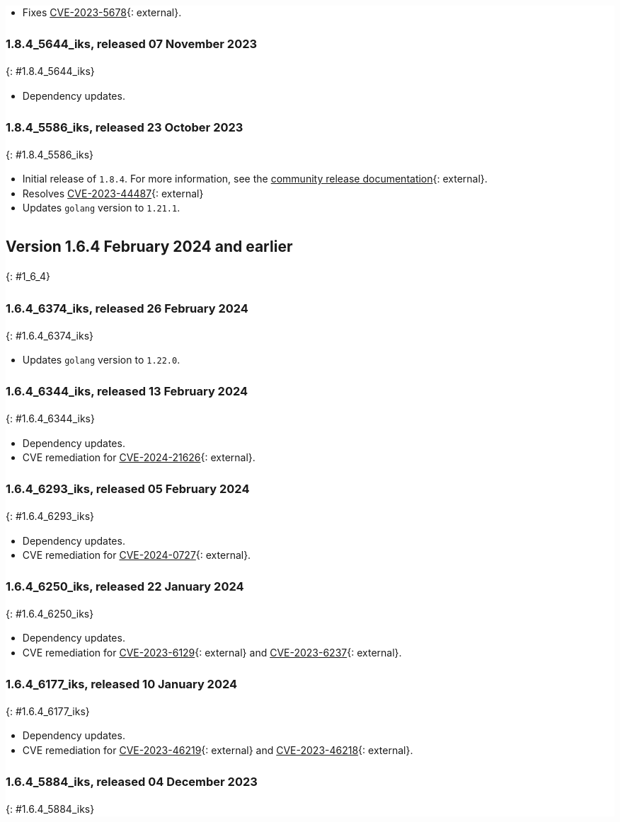 - Fixes [CVE-2023-5678](https://nvd.nist.gov/vuln/detail/CVE-2023-5678){: external}.

### 1.8.4_5644_iks, released 07 November 2023
{: #1.8.4_5644_iks}

- Dependency updates.

### 1.8.4_5586_iks, released 23 October 2023
{: #1.8.4_5586_iks}

- Initial release of `1.8.4`. For more information, see the [community release documentation](https://github.com/kubernetes/ingress-nginx/releases/tag/controller-v1.8.4){: external}.
- Resolves [CVE-2023-44487](https://nvd.nist.gov/vuln/detail/CVE-2023-44487){: external}
- Updates `golang` version to `1.21.1`.

## Version 1.6.4 February 2024 and earlier
{: #1_6_4}

### 1.6.4_6374_iks, released 26 February 2024
{: #1.6.4_6374_iks}

- Updates `golang` version to `1.22.0`.

### 1.6.4_6344_iks, released 13 February 2024
{: #1.6.4_6344_iks}

- Dependency updates.
- CVE remediation for [CVE-2024-21626](https://nvd.nist.gov/vuln/detail/CVE-2024-21626){: external}.

### 1.6.4_6293_iks, released 05 February 2024
{: #1.6.4_6293_iks}

- Dependency updates. 
- CVE remediation for [CVE-2024-0727](https://nvd.nist.gov/vuln/detail/CVE-2024-0727){: external}.

### 1.6.4_6250_iks, released 22 January 2024
{: #1.6.4_6250_iks}

- Dependency updates. 
- CVE remediation for [CVE-2023-6129](https://nvd.nist.gov/vuln/detail/CVE-2023-6129){: external} and [CVE-2023-6237](https://nvd.nist.gov/vuln/detail/CVE-2023-6237){: external}.

### 1.6.4_6177_iks, released 10 January 2024
{: #1.6.4_6177_iks}

- Dependency updates.
- CVE remediation for [CVE-2023-46219](https://nvd.nist.gov/vuln/detail/CVE-2023-46219){: external} and [CVE-2023-46218](https://nvd.nist.gov/vuln/detail/CVE-2023-46218){: external}.


### 1.6.4_5884_iks, released 04 December 2023
{: #1.6.4_5884_iks}
